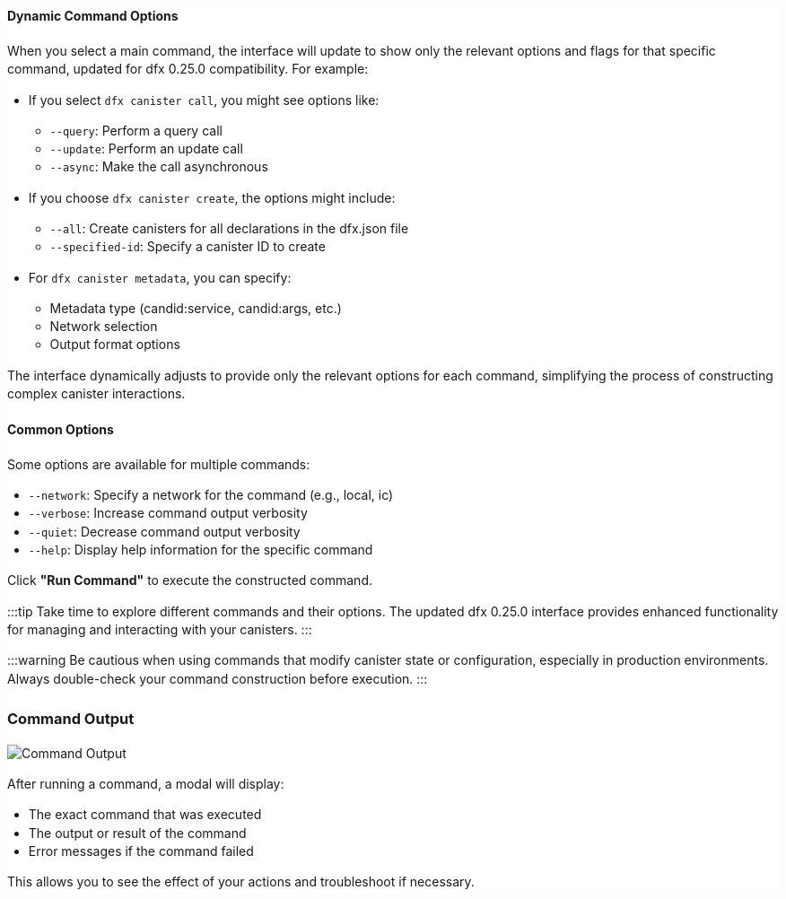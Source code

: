 #### Dynamic Command Options

When you select a main command, the interface will update to show only the relevant options and flags for that specific command, updated for dfx 0.25.0 compatibility. For example:

- If you select `dfx canister call`, you might see options like:
  - `--query`: Perform a query call
  - `--update`: Perform an update call
  - `--async`: Make the call asynchronous

- If you choose `dfx canister create`, the options might include:
  - `--all`: Create canisters for all declarations in the dfx.json file
  - `--specified-id`: Specify a canister ID to create

- For `dfx canister metadata`, you can specify:
  - Metadata type (candid:service, candid:args, etc.)
  - Network selection
  - Output format options

The interface dynamically adjusts to provide only the relevant options for each command, simplifying the process of constructing complex canister interactions.

#### Common Options

Some options are available for multiple commands:

- `--network`: Specify a network for the command (e.g., local, ic)
- `--verbose`: Increase command output verbosity
- `--quiet`: Decrease command output verbosity
- `--help`: Display help information for the specific command

Click **"Run Command"** to execute the constructed command.

:::tip
Take time to explore different commands and their options. The updated dfx 0.25.0 interface provides enhanced functionality for managing and interacting with your canisters.
:::

:::warning
Be cautious when using commands that modify canister state or configuration, especially in production environments. Always double-check your command construction before execution.
:::

### Command Output

<div class="image-border">

![Command Output](/features/canisters/command-output.png)

</div>

After running a command, a modal will display:
- The exact command that was executed
- The output or result of the command
- Error messages if the command failed

This allows you to see the effect of your actions and troubleshoot if necessary.
